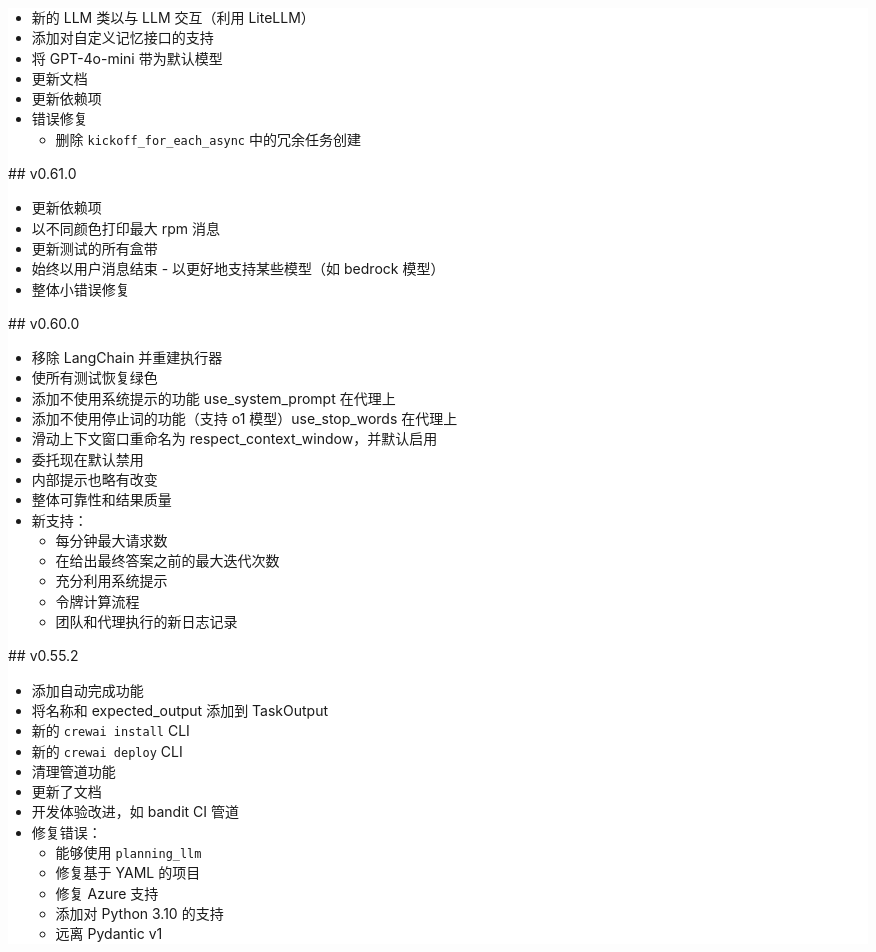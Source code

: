   * 新的 LLM 类以与 LLM 交互（利用 LiteLLM）
  * 添加对自定义记忆接口的支持
  * 将 GPT-4o-mini 带为默认模型
  * 更新文档
  * 更新依赖项
  * 错误修复
    * 删除 `kickoff_for_each_async` 中的冗余任务创建
</Update>

<Update label="2024年9月18日">
  ## v0.61.0

  * 更新依赖项
  * 以不同颜色打印最大 rpm 消息
  * 更新测试的所有盒带
  * 始终以用户消息结束 - 以更好地支持某些模型（如 bedrock 模型）
  * 整体小错误修复
</Update>

<Update label="2024年9月16日">
  ## v0.60.0

  * 移除 LangChain 并重建执行器
  * 使所有测试恢复绿色
  * 添加不使用系统提示的功能 use_system_prompt 在代理上
  * 添加不使用停止词的功能（支持 o1 模型）use_stop_words 在代理上
  * 滑动上下文窗口重命名为 respect_context_window，并默认启用
  * 委托现在默认禁用
  * 内部提示也略有改变
  * 整体可靠性和结果质量
  * 新支持：
    * 每分钟最大请求数
    * 在给出最终答案之前的最大迭代次数
    * 充分利用系统提示
    * 令牌计算流程
    * 团队和代理执行的新日志记录
</Update>

<Update label="2024年9月13日">
  ## v0.55.2

  * 添加自动完成功能
  * 将名称和 expected_output 添加到 TaskOutput
  * 新的 `crewai install` CLI
  * 新的 `crewai deploy` CLI
  * 清理管道功能
  * 更新了文档
  * 开发体验改进，如 bandit CI 管道
  * 修复错误：
    * 能够使用 `planning_llm`
    * 修复基于 YAML 的项目
    * 修复 Azure 支持
    * 添加对 Python 3.10 的支持
    * 远离 Pydantic v1
</Update>

